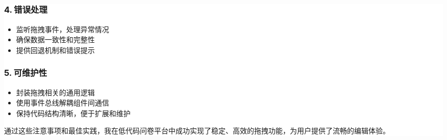 ### 4. 错误处理
- 监听拖拽事件，处理异常情况
- 确保数据一致性和完整性
- 提供回退机制和错误提示

### 5. 可维护性
- 封装拖拽相关的通用逻辑
- 使用事件总线解耦组件间通信
- 保持代码结构清晰，便于扩展和维护

通过这些注意事项和最佳实践，我在低代码问卷平台中成功实现了稳定、高效的拖拽功能，为用户提供了流畅的编辑体验。